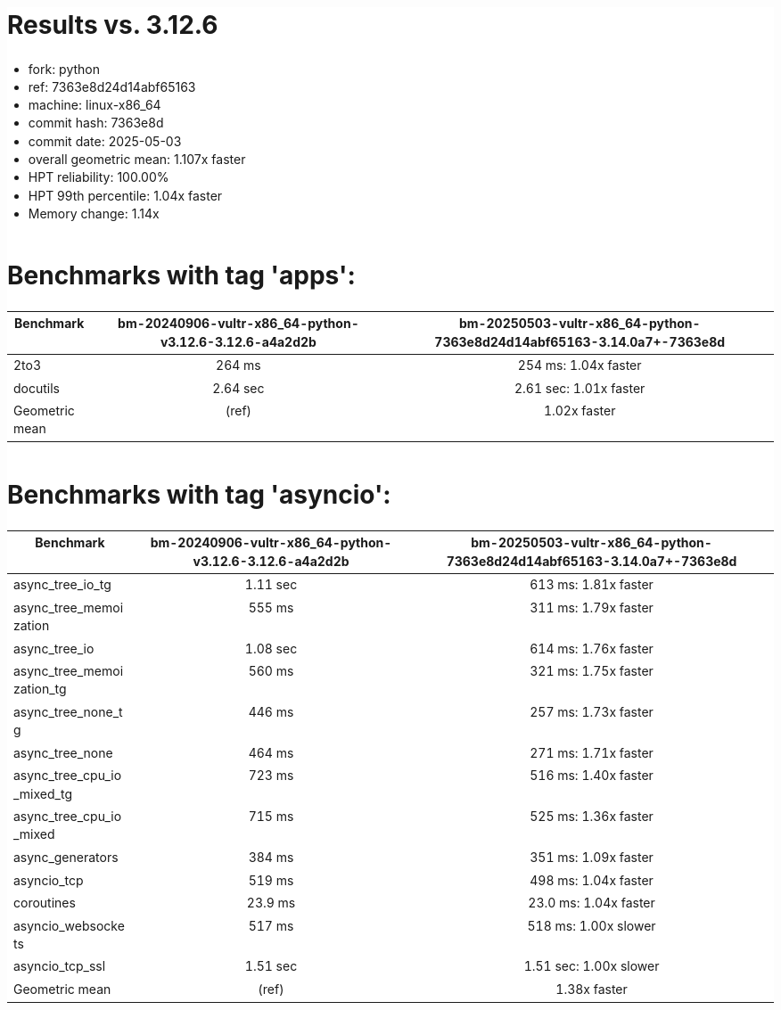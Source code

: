 # Results vs. 3.12.6

- fork: python
- ref: 7363e8d24d14abf65163
- machine: linux-x86_64
- commit hash: 7363e8d
- commit date: 2025-05-03
- overall geometric mean: 1.107x faster
- HPT reliability: 100.00%
- HPT 99th percentile: 1.04x faster
- Memory change: 1.14x

Benchmarks with tag 'apps':
===========================

| Benchmark      | bm-20240906-vultr-x86_64-python-v3.12.6-3.12.6-a4a2d2b | bm-20250503-vultr-x86_64-python-7363e8d24d14abf65163-3.14.0a7+-7363e8d |
|----------------|:------------------------------------------------------:|:----------------------------------------------------------------------:|
| 2to3           | 264 ms                                                 | 254 ms: 1.04x faster                                                   |
| docutils       | 2.64 sec                                               | 2.61 sec: 1.01x faster                                                 |
| Geometric mean | (ref)                                                  | 1.02x faster                                                           |

Benchmarks with tag 'asyncio':
==============================

| Benchmark                  | bm-20240906-vultr-x86_64-python-v3.12.6-3.12.6-a4a2d2b | bm-20250503-vultr-x86_64-python-7363e8d24d14abf65163-3.14.0a7+-7363e8d |
|----------------------------|:------------------------------------------------------:|:----------------------------------------------------------------------:|
| async_tree_io_tg           | 1.11 sec                                               | 613 ms: 1.81x faster                                                   |
| async_tree_memoization     | 555 ms                                                 | 311 ms: 1.79x faster                                                   |
| async_tree_io              | 1.08 sec                                               | 614 ms: 1.76x faster                                                   |
| async_tree_memoization_tg  | 560 ms                                                 | 321 ms: 1.75x faster                                                   |
| async_tree_none_tg         | 446 ms                                                 | 257 ms: 1.73x faster                                                   |
| async_tree_none            | 464 ms                                                 | 271 ms: 1.71x faster                                                   |
| async_tree_cpu_io_mixed_tg | 723 ms                                                 | 516 ms: 1.40x faster                                                   |
| async_tree_cpu_io_mixed    | 715 ms                                                 | 525 ms: 1.36x faster                                                   |
| async_generators           | 384 ms                                                 | 351 ms: 1.09x faster                                                   |
| asyncio_tcp                | 519 ms                                                 | 498 ms: 1.04x faster                                                   |
| coroutines                 | 23.9 ms                                                | 23.0 ms: 1.04x faster                                                  |
| asyncio_websockets         | 517 ms                                                 | 518 ms: 1.00x slower                                                   |
| asyncio_tcp_ssl            | 1.51 sec                                               | 1.51 sec: 1.00x slower                                                 |
| Geometric mean             | (ref)                                                  | 1.38x faster                                                           |

